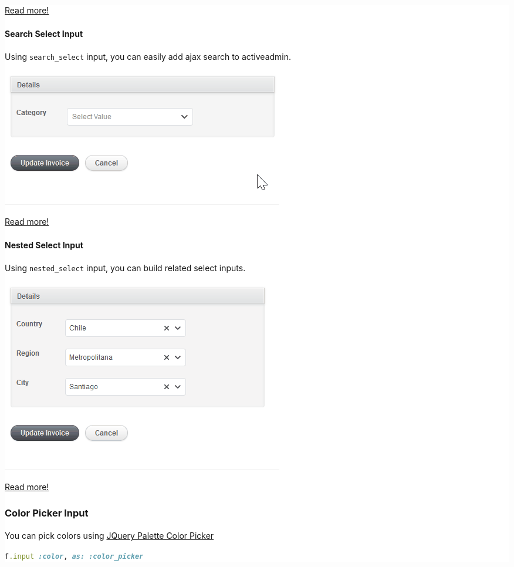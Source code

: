 [Read more!](docs/slim-select_selected_list.md)

#### Search Select Input

Using `search_select` input, you can easily add ajax search to activeadmin.

<img src="./docs/images/slim-select-search-select.gif" />

[Read more!](docs/slim-select_search.md)

#### Nested Select Input

Using `nested_select` input, you can build related select inputs.

<img src="./docs/images/slim-select-nested-select.gif" />

[Read more!](docs/slim-select_nested_select.md)

### Color Picker Input

You can pick colors using [JQuery Palette Color Picker](https://github.com/carloscabo/jquery-palette-color-picker)

```ruby
f.input :color, as: :color_picker
```
